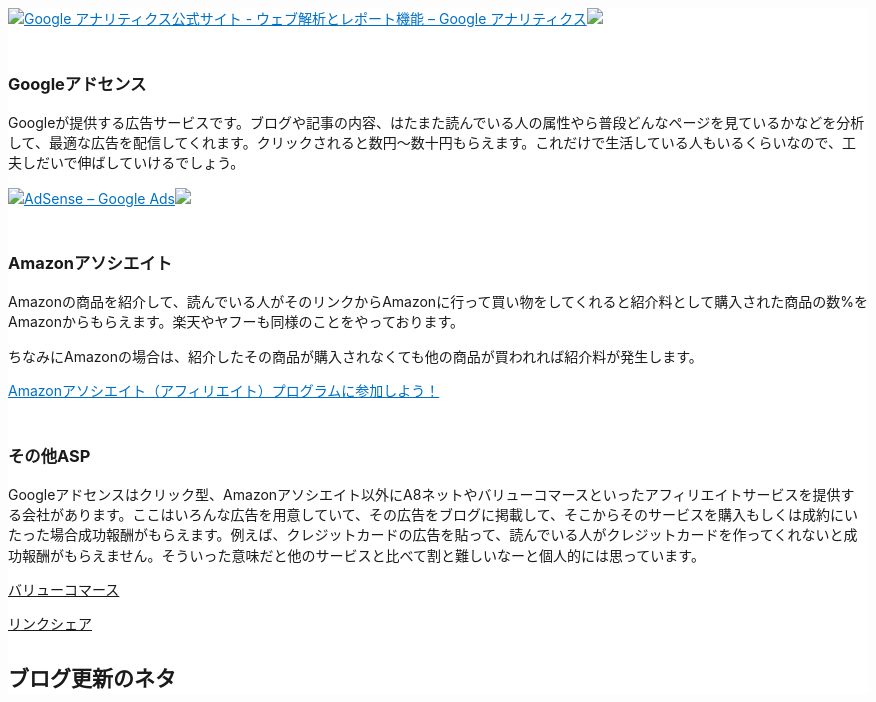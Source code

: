 

<a href="http://www.google.com/intl/ja_jp/analytics/" target="_blank">![](images/)</a><a style="color:#0070C5;" href="http://www.google.com/intl/ja_jp/analytics/" target="_blank">Google アナリティクス公式サイト - ウェブ解析とレポート機能 – Google アナリティクス</a><a href="http://b.hatena.ne.jp/entry/http://www.google.com/intl/ja_jp/analytics/" target="_blank">![](images/)</a><br style="clear:both;" /><br>





<h3>Googleアドセンス</h3>

Googleが提供する広告サービスです。ブログや記事の内容、はたまた読んでいる人の属性やら普段どんなページを見ているかなどを分析して、最適な広告を配信してくれます。クリックされると数円〜数十円もらえます。これだけで生活している人もいるくらいなので、工夫しだいで伸ばしていけるでしょう。



<a href="http://www.google.com/adsense/start/" target="_blank">![](images/)</a><a style="color:#0070C5;" href="http://www.google.com/adsense/start/" target="_blank">AdSense – Google Ads</a><a href="http://b.hatena.ne.jp/entry/http://www.google.com/adsense/start/" target="_blank">![](images/)</a><br style="clear:both;" /><br>





<h3>Amazonアソシエイト</h3>

Amazonの商品を紹介して、読んでいる人がそのリンクからAmazonに行って買い物をしてくれると紹介料として購入された商品の数%をAmazonからもらえます。楽天やヤフーも同様のことをやっております。

ちなみにAmazonの場合は、紹介したその商品が購入されなくても他の商品が買われれば紹介料が発生します。



<a href="https://affiliate.amazon.co.jp/gp/associates/join/landing/main.html" target="_blank">![](images/main.html)</a><a style="color:#0070C5;" href="https://affiliate.amazon.co.jp/gp/associates/join/landing/main.html" target="_blank">Amazonアソシエイト（アフィリエイト）プログラムに参加しよう！</a><a href="http://b.hatena.ne.jp/entry/https://affiliate.amazon.co.jp/gp/associates/join/landing/main.html" target="_blank">![](images/main.html)</a><br style="clear:both;" /><br>





<h3>その他ASP</h3>

Googleアドセンスはクリック型、Amazonアソシエイト以外にA8ネットやバリューコマースといったアフィリエイトサービスを提供する会社があります。ここはいろんな広告を用意していて、その広告をブログに掲載して、そこからそのサービスを購入もしくは成約にいたった場合成功報酬がもらえます。例えば、クレジットカードの広告を貼って、読んでいる人がクレジットカードを作ってくれないと成功報酬がもらえません。そういった意味だと他のサービスと比べて割と難しいなーと個人的には思っています。



<a href="https://www.valuecommerce.ne.jp/">バリューコマース</a>



<a href="http://www.linkshare.ne.jp/">リンクシェア</a>





<h2>ブログ更新のネタ</h2>


